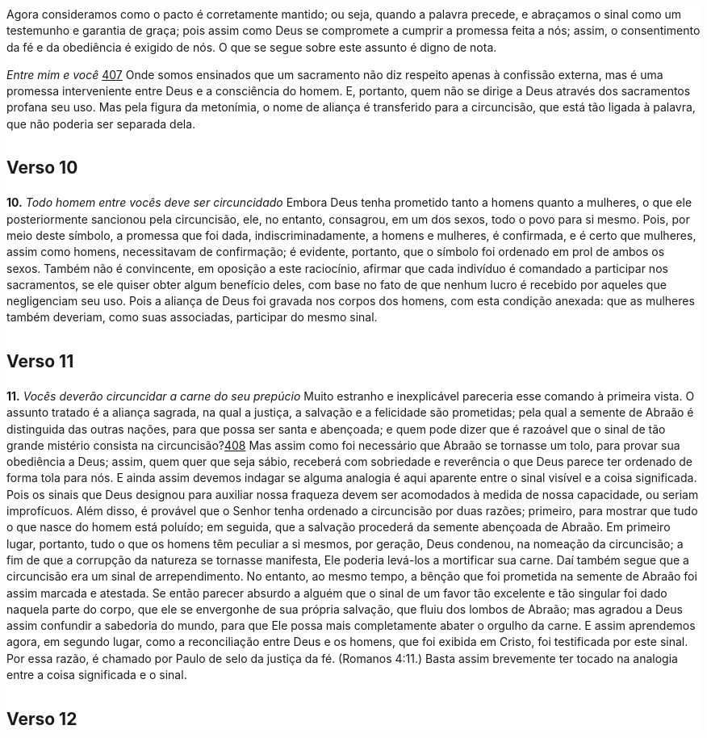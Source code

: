 
Agora consideramos como o pacto é corretamente mantido; ou seja, quando a palavra precede, e abraçamos o sinal como um testemunho e garantia de graça; pois assim como Deus se compromete a cumprir a promessa feita a nós; assim, o consentimento da fé e da obediência é exigido de nós. O que se segue sobre este assunto é digno de nota.


 _Entre mim e você_ [407](#Note-407) Onde somos ensinados que um sacramento não diz respeito apenas à confissão externa, mas é uma promessa interveniente entre Deus e a consciência do homem. E, portanto, quem não se dirige a Deus através dos sacramentos profana seu uso. Mas pela figura da metonímia, o nome de aliança é transferido para a circuncisão, que está tão ligada à palavra, que não poderia ser separada dela.

## Verso 10
 **10.**  _Todo homem entre vocês deve ser circuncidado_ Embora Deus tenha prometido tanto a homens quanto a mulheres, o que ele posteriormente sancionou pela circuncisão, ele, no entanto, consagrou, em um dos sexos, todo o povo para si mesmo. Pois, por meio deste símbolo, a promessa que foi dada, indiscriminadamente, a homens e mulheres, é confirmada, e é certo que mulheres, assim como homens, necessitavam de confirmação; é evidente, portanto, que o símbolo foi ordenado em prol de ambos os sexos. Também não é convincente, em oposição a este raciocínio, afirmar que cada indivíduo é comandado a participar nos sacramentos, se ele quiser obter algum benefício deles, com base no fato de que nenhum lucro é recebido por aqueles que negligenciam seu uso. Pois a aliança de Deus foi gravada nos corpos dos homens, com esta condição anexada: que as mulheres também deveriam, como suas associadas, participar do mesmo sinal.

## Verso 11
 **11.**  _Vocês deverão circuncidar a carne do seu prepúcio_  Muito estranho e inexplicável pareceria esse comando à primeira vista. O assunto tratado é a aliança sagrada, na qual a justiça, a salvação e a felicidade são prometidas; pela qual a semente de Abraão é distinguida das outras nações, para que possa ser santa e abençoada; e quem pode dizer que é razoável que o sinal de tão grande mistério consista na circuncisão?[408](#Note-408) Mas assim como foi necessário que Abraão se tornasse um tolo, para provar sua obediência a Deus; assim, quem quer que seja sábio, receberá com sobriedade e reverência o que Deus parece ter ordenado de forma tola para nós. E ainda assim devemos indagar se alguma analogia é aqui aparente entre o sinal visível e a coisa significada. Pois os sinais que Deus designou para auxiliar nossa fraqueza devem ser acomodados à medida de nossa capacidade, ou seriam improfícuos. Além disso, é provável que o Senhor tenha ordenado a circuncisão por duas razões; primeiro, para mostrar que tudo o que nasce do homem está poluído; em seguida, que a salvação procederá da semente abençoada de Abraão. Em primeiro lugar, portanto, tudo o que os homens têm peculiar a si mesmos, por geração, Deus condenou, na nomeação da circuncisão; a fim de que a corrupção da natureza se tornasse manifesta, Ele poderia levá-los a mortificar sua carne. Daí também segue que a circuncisão era um sinal de arrependimento. No entanto, ao mesmo tempo, a bênção que foi prometida na semente de Abraão foi assim marcada e atestada. Se então parecer absurdo a alguém que o sinal de um favor tão excelente e tão singular foi dado naquela parte do corpo, que ele se envergonhe de sua própria salvação, que fluiu dos lombos de Abraão; mas agradou a Deus assim confundir a sabedoria do mundo, para que Ele possa mais completamente abater o orgulho da carne. E assim aprendemos agora, em segundo lugar, como a reconciliação entre Deus e os homens, que foi exibida em Cristo, foi testificada por este sinal. Por essa razão, é chamado por Paulo de selo da justiça da fé. (Romanos 4:11.) Basta assim brevemente ter tocado na analogia entre a coisa significada e o sinal.

## Verso 12